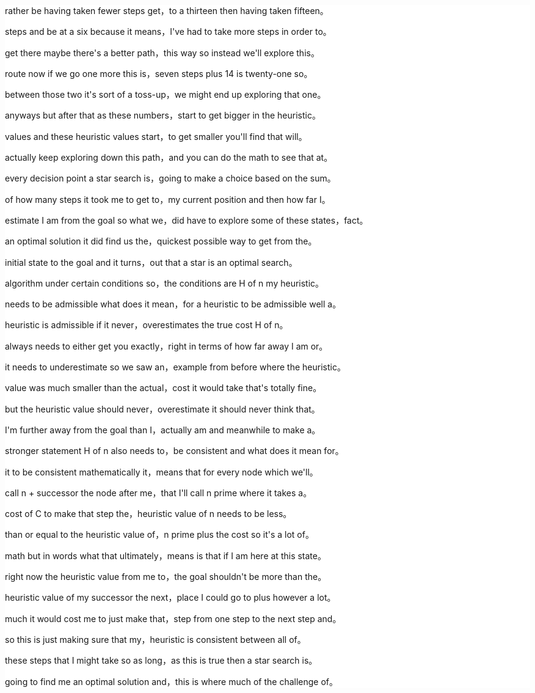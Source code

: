 rather be having taken fewer steps get，to a thirteen then having taken fifteen。

steps and be at a six because it means，I've had to take more steps in order to。

get there maybe there's a better path，this way so instead we'll explore this。

route now if we go one more this is，seven steps plus 14 is twenty-one so。

between those two it's sort of a toss-up，we might end up exploring that one。

anyways but after that as these numbers，start to get bigger in the heuristic。

values and these heuristic values start，to get smaller you'll find that will。

actually keep exploring down this path，and you can do the math to see that at。

every decision point a star search is，going to make a choice based on the sum。

of how many steps it took me to get to，my current position and then how far I。

estimate I am from the goal so what we，did have to explore some of these states，fact。

an optimal solution it did find us the，quickest possible way to get from the。

initial state to the goal and it turns，out that a star is an optimal search。

algorithm under certain conditions so，the conditions are H of n my heuristic。

needs to be admissible what does it mean，for a heuristic to be admissible well a。

heuristic is admissible if it never，overestimates the true cost H of n。

always needs to either get you exactly，right in terms of how far away I am or。

it needs to underestimate so we saw an，example from before where the heuristic。

value was much smaller than the actual，cost it would take that's totally fine。

but the heuristic value should never，overestimate it should never think that。

I'm further away from the goal than I，actually am and meanwhile to make a。

stronger statement H of n also needs to，be consistent and what does it mean for。

it to be consistent mathematically it，means that for every node which we'll。

call n + successor the node after me，that I'll call n prime where it takes a。

cost of C to make that step the，heuristic value of n needs to be less。

than or equal to the heuristic value of，n prime plus the cost so it's a lot of。

math but in words what that ultimately，means is that if I am here at this state。

right now the heuristic value from me to，the goal shouldn't be more than the。

heuristic value of my successor the next，place I could go to plus however a lot。

much it would cost me to just make that，step from one step to the next step and。

so this is just making sure that my，heuristic is consistent between all of。

these steps that I might take so as long，as this is true then a star search is。

going to find me an optimal solution and，this is where much of the challenge of。
